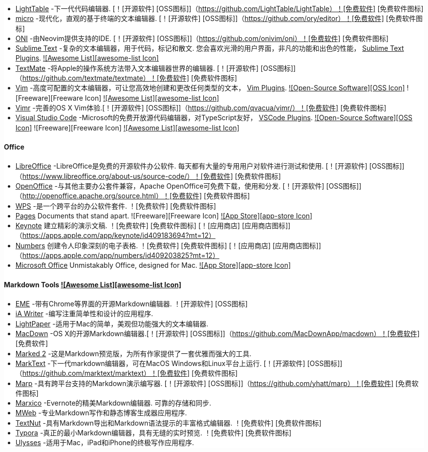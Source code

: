 * [LightTable](http://lighttable.com/)  -下一代代码编辑器.  [！[开源软件] [OSS图标]]（https://github.com/LightTable/LightTable）！[免费软件] [免费软件图标]
* [micro](https://micro-editor.github.io)  -现代化，直观的基于终端的文本编辑器.  [！[开源软件] [OSS图标]]（https://github.com/ory/editor）！[免费软件] [免费软件图标]
* [ONI](https://github.com/onivim/oni)  -由Neovim提供支持的IDE.  [！[开源软件] [OSS图标]]（https://github.com/onivim/oni）！[免费软件] [免费软件图标]
* [Sublime Text](http://www.sublimetext.com/3)  -复杂的文本编辑器，用于代码，标记和散文.  您会喜欢光滑的用户界面，非凡的功能和出色的性能， [Sublime Text Plugins](https://github.com/jaywcjlove/awesome-mac/blob/master/editor-plugin.md#sublime-text-plugin). [![Awesome List][awesome-list Icon]](https://github.com/dreikanter/sublime-bookmarks#readme)
* [TextMate](https://macromates.com)  -将Apple的操作系统方法带入文本编辑器世界的编辑器.  [！[开源软件] [OSS图标]]（https://github.com/textmate/textmate）！[免费软件] [免费软件图标]
* [Vim](http://www.vim.org/) -高度可配置的文本编辑器，可让您高效地创建和更改任何类型的文本， [Vim Plugins](https://github.com/jaywcjlove/awesome-mac/blob/master/editor-plugin.md#vim-plugin). [![Open-Source Software][OSS Icon]](https://github.com/vim/vim) ![Freeware][Freeware Icon] [![Awesome List][awesome-list Icon]](https://github.com/mhinz/vim-galore#readme)
* [Vimr](http://vimr.org/) -完善的OS X Vim体验.[！[开源软件] [OSS图标]]（https://github.com/qvacua/vimr/）！[免费软件] [免费软件图标]
* [Visual Studio Code](https://code.visualstudio.com/) -Microsoft的免费开放源代码编辑器，对TypeScript友好， [VSCode Plugins](https://github.com/jaywcjlove/awesome-mac/blob/master/editor-plugin.md#vscode-plugin). [![Open-Source Software][OSS Icon]](https://github.com/Microsoft/vscode) ![Freeware][Freeware Icon] [![Awesome List][awesome-list Icon]](https://github.com/viatsko/awesome-vscode#readme)

#### Office

* [LibreOffice](https://www.libreoffice.org)  -LibreOffice是免费的开源软件办公软件.  每天都有大量的专用用户对软件进行测试和使用.  [！[开源软件] [OSS图标]]（https://www.libreoffice.org/about-us/source-code/）！[免费软件] [免费软件图标]
* [OpenOffice](http://www.openoffice.org/download/index.html)  -与其他主要办公套件兼容，Apache OpenOffice可免费下载，使用和分发.  [！[开源软件] [OSS图标]]（http://openoffice.apache.org/source.html）！[免费软件] [免费软件图标]
* [WPS](https://www.wps.com/mac)  -是一个跨平台的办公软件套件.  ！[免费软件] [免费软件图标]
* [Pages](https://apps.apple.com/app/pages/id409201541?mt=12) Documents that stand apart. ![Freeware][Freeware Icon] [![App Store][app-store Icon]](https://apps.apple.com/app/pages/id409201541?mt=12)
* [Keynote](https://apps.apple.com/app/keynote/id409183694?mt=12)  建立精彩的演示文稿.  ！[免费软件] [免费软件图标] [！[应用商店] [应用商店图标]]（https://apps.apple.com/app/keynote/id409183694?mt=12）
* [Numbers](https://apps.apple.com/app/numbers/id409203825?mt=12)  创建令人印象深刻的电子表格.  ！[免费软件] [免费软件图标] [！[应用商店] [应用商店图标]]（https://apps.apple.com/app/numbers/id409203825?mt=12）
* [Microsoft Office](https://products.office.com/en-us/mac/microsoft-office-for-mac) Unmistakably Office, designed for Mac. [![App Store][app-store Icon]](https://www.apple.com/search/office?page=1&sel=accessories&f=software#!&f=software&fh=4649)

#### Markdown Tools [![Awesome List][awesome-list Icon]](https://github.com/BubuAnabelas/awesome-markdown#tools)

* [EME](https://github.com/egoist/eme)  -带有Chrome等界面的开源Markdown编辑器.  ！[开源软件] [OSS图标]
* [iA Writer](https://ia.net/writer/) -编写注重简单性和设计的应用程序.
* [LightPaper](https://getlightpaper.com/) -适用于Mac的简单，美观但功能强大的文本编辑器.
* [MacDown](http://macdown.uranusjr.com/) -OS X的开源Markdown编辑器.[！[开源软件] [OSS图标]]（https://github.com/MacDownApp/macdown）！[免费软件] [免费软件]
* [Marked 2](http://marked2app.com/) -这是Markdown预览版，为所有作家提供了一套优雅而强大的工具.
* [MarkText](https://github.com/marktext/marktext)  -下一代markdown编辑器，可在MacOS Windows和Linux平台上运行.  [！[开源软件] [OSS图标]]（https://github.com/marktext/marktext）！[免费软件] [免费软件图标]
* [Marp](https://marp.app)  -具有跨平台支持的Markdown演示编写器.  [！[开源软件] [OSS图标]]（https://github.com/yhatt/marp）！[免费软件] [免费软件图标]
* [Marxico](https://marxi.co/)  -Evernote的精美Markdown编辑器.  可靠的存储和同步.
* [MWeb](http://www.mweb.im/) -专业Markdown写作和静态博客生成器应用程序.
* [TextNut](http://www.textnutwriter.com/)  -具有Markdown导出和Markdown语法提示的丰富格式编辑器.  ！[免费软件] [免费软件图标]
* [Typora](http://www.typora.io/)  -真正的最小Markdown编辑器，具有无缝的实时预览.  ！[免费软件] [免费软件图标]
* [Ulysses](https://www.ulyssesapp.com/features/) -适用于Mac，iPad和iPhone的终极写作应用程序.
